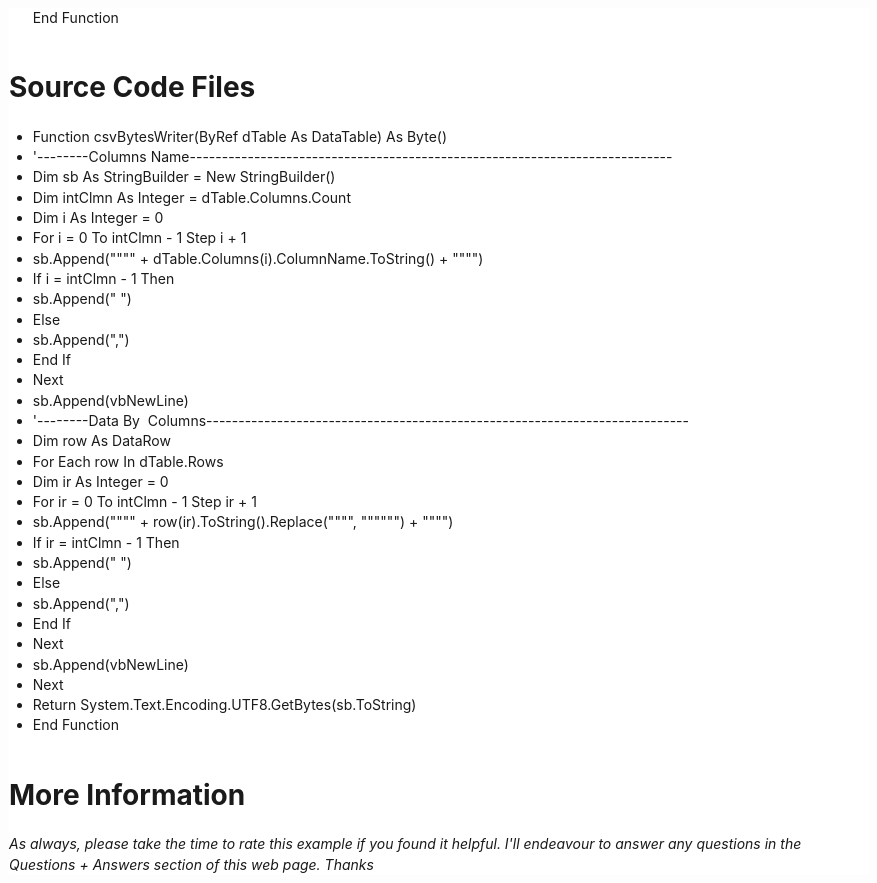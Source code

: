 &nbsp;
&nbsp;&nbsp;&nbsp;&nbsp;<span class="visualBasic__keyword">End</span>&nbsp;<span class="visualBasic__keyword">Function</span></pre>
</div>
</div>
</div>
<h1><span>Source Code Files</span></h1>
<ul>
<li>Function csvBytesWriter(ByRef dTable As DataTable) As Byte() </li><li>'--------Columns Name---------------------------------------------------------------------------
</li><li>Dim sb As StringBuilder = New StringBuilder() </li><li>Dim intClmn As Integer = dTable.Columns.Count </li><li>Dim i As Integer = 0&nbsp; &nbsp; &nbsp; &nbsp;&nbsp; </li><li>For i = 0 To intClmn - 1 Step i &#43; 1&nbsp; &nbsp; &nbsp; &nbsp; &nbsp; &nbsp;&nbsp;
</li><li>sb.Append(&quot;&quot;&quot;&quot; &#43; dTable.Columns(i).ColumnName.ToString() &#43; &quot;&quot;&quot;&quot;)&nbsp; &nbsp; &nbsp; &nbsp; &nbsp; &nbsp;&nbsp;
</li><li>If i = intClmn - 1 Then&nbsp; &nbsp; &nbsp; &nbsp; &nbsp; &nbsp; &nbsp; &nbsp;&nbsp;
</li><li>sb.Append(&quot; &quot;)&nbsp; &nbsp; &nbsp; &nbsp; &nbsp; &nbsp;&nbsp; </li><li>Else&nbsp; &nbsp; &nbsp; &nbsp; &nbsp; &nbsp; &nbsp; &nbsp;&nbsp; </li><li>sb.Append(&quot;,&quot;)&nbsp; &nbsp; &nbsp; &nbsp; &nbsp; &nbsp;&nbsp; </li><li>End If&nbsp; &nbsp; &nbsp; &nbsp;&nbsp; </li><li>Next&nbsp; &nbsp; &nbsp; &nbsp;&nbsp; </li><li>sb.Append(vbNewLine) </li><li>'--------Data By &nbsp;Columns---------------------------------------------------------------------------
</li><li>Dim row As DataRow&nbsp; &nbsp; &nbsp; &nbsp;&nbsp; </li><li>For Each row In dTable.Rows </li><li>Dim ir As Integer = 0&nbsp; &nbsp; &nbsp; &nbsp; &nbsp; &nbsp;&nbsp; </li><li>For ir = 0 To intClmn - 1 Step ir &#43; 1&nbsp; &nbsp; &nbsp; &nbsp; &nbsp; &nbsp; &nbsp; &nbsp;&nbsp;
</li><li>sb.Append(&quot;&quot;&quot;&quot; &#43; row(ir).ToString().Replace(&quot;&quot;&quot;&quot;, &quot;&quot;&quot;&quot;&quot;&quot;) &#43; &quot;&quot;&quot;&quot;)&nbsp; &nbsp; &nbsp; &nbsp; &nbsp; &nbsp; &nbsp; &nbsp;&nbsp;
</li><li>If ir = intClmn - 1 Then&nbsp; &nbsp; &nbsp; &nbsp; &nbsp; &nbsp; &nbsp; &nbsp; &nbsp; &nbsp;&nbsp;
</li><li>sb.Append(&quot; &quot;)&nbsp; &nbsp; &nbsp; &nbsp; &nbsp; &nbsp; &nbsp; &nbsp;&nbsp; </li><li>Else&nbsp; &nbsp; &nbsp; &nbsp; &nbsp; &nbsp; &nbsp; &nbsp; &nbsp; &nbsp;&nbsp;
</li><li>sb.Append(&quot;,&quot;)&nbsp; &nbsp; &nbsp; &nbsp; &nbsp; &nbsp; &nbsp; &nbsp;&nbsp; </li><li>End If </li><li>Next&nbsp; &nbsp; &nbsp; &nbsp; &nbsp; &nbsp;&nbsp; </li><li>sb.Append(vbNewLine)&nbsp; &nbsp; &nbsp; &nbsp;&nbsp; </li><li>Next </li><li>Return System.Text.Encoding.UTF8.GetBytes(sb.ToString) </li><li>End Function </li></ul>
<h1>More Information</h1>
<p><em><span>As always, please take the time to rate this example if you found it helpful. I'll endeavour to answer any questions in the Questions &#43; Answers section of this web page. Thanks</span></em></p>

